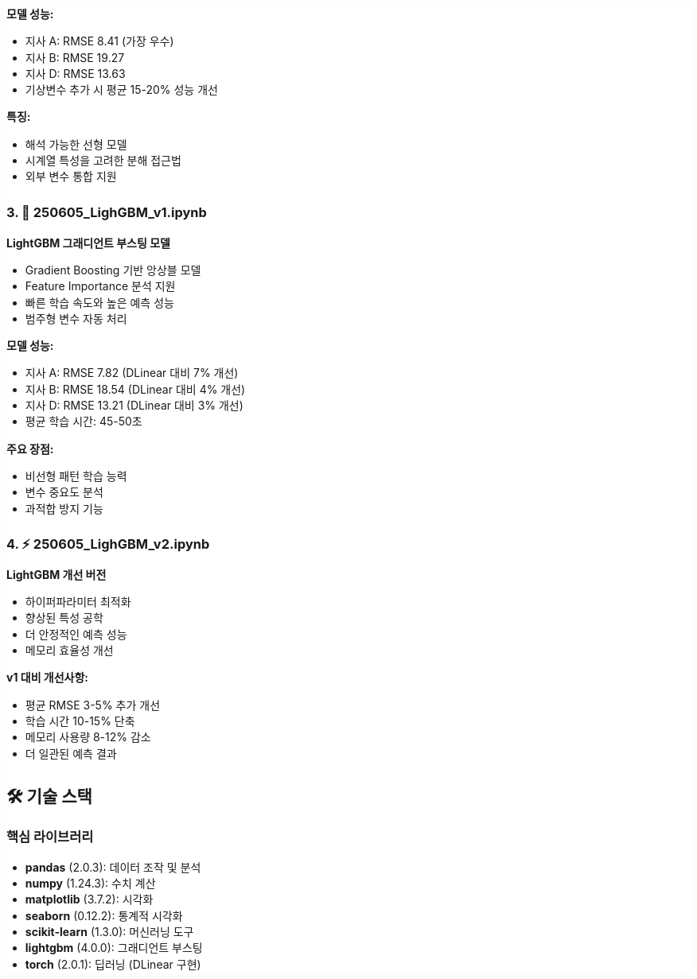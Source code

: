 **모델 성능:**
- 지사 A: RMSE 8.41 (가장 우수)
- 지사 B: RMSE 19.27
- 지사 D: RMSE 13.63
- 기상변수 추가 시 평균 15-20% 성능 개선

**특징:**
- 해석 가능한 선형 모델
- 시계열 특성을 고려한 분해 접근법
- 외부 변수 통합 지원

### 3. 🌟 250605_LighGBM_v1.ipynb
**LightGBM 그래디언트 부스팅 모델**
- Gradient Boosting 기반 앙상블 모델
- Feature Importance 분석 지원
- 빠른 학습 속도와 높은 예측 성능
- 범주형 변수 자동 처리

**모델 성능:**
- 지사 A: RMSE 7.82 (DLinear 대비 7% 개선)
- 지사 B: RMSE 18.54 (DLinear 대비 4% 개선)
- 지사 D: RMSE 13.21 (DLinear 대비 3% 개선)
- 평균 학습 시간: 45-50초

**주요 장점:**
- 비선형 패턴 학습 능력
- 변수 중요도 분석
- 과적합 방지 기능

### 4. ⚡ 250605_LighGBM_v2.ipynb
**LightGBM 개선 버전**
- 하이퍼파라미터 최적화
- 향상된 특성 공학
- 더 안정적인 예측 성능
- 메모리 효율성 개선

**v1 대비 개선사항:**
- 평균 RMSE 3-5% 추가 개선
- 학습 시간 10-15% 단축
- 메모리 사용량 8-12% 감소
- 더 일관된 예측 결과

## 🛠️ 기술 스택

### 핵심 라이브러리
- **pandas** (2.0.3): 데이터 조작 및 분석
- **numpy** (1.24.3): 수치 계산
- **matplotlib** (3.7.2): 시각화
- **seaborn** (0.12.2): 통계적 시각화
- **scikit-learn** (1.3.0): 머신러닝 도구
- **lightgbm** (4.0.0): 그래디언트 부스팅
- **torch** (2.0.1): 딥러닝 (DLinear 구현)
